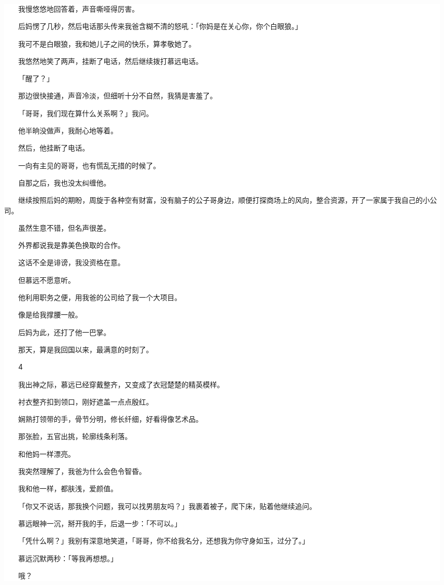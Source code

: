 &emsp;&emsp;我慢悠悠地回答着，声音嘶哑得厉害。  
  
&emsp;&emsp;后妈愣了几秒，然后电话那头传来我爸含糊不清的怒吼：「你妈是在关心你，你个白眼狼。」  
  
&emsp;&emsp;我可不是白眼狼，我和她儿子之间的快乐，算孝敬她了。  
  
&emsp;&emsp;我悠然地笑了两声，挂断了电话，然后继续拨打慕远电话。  
  
&emsp;&emsp;「醒了？」  
  
&emsp;&emsp;那边很快接通，声音冷淡，但细听十分不自然，我猜是害羞了。  
  
&emsp;&emsp;「哥哥，我们现在算什么关系啊？」我问。  
  
&emsp;&emsp;他半晌没做声，我耐心地等着。  
  
&emsp;&emsp;然后，他挂断了电话。  
  
&emsp;&emsp;一向有主见的哥哥，也有慌乱无措的时候了。  
  
&emsp;&emsp;自那之后，我也没太纠缠他。  
  
&emsp;&emsp;继续按照后妈的期盼，周旋于各种空有财富，没有脑子的公子哥身边，顺便打探商场上的风向，整合资源，开了一家属于我自己的小公司。  
  
&emsp;&emsp;虽然生意不错，但名声很差。  
  
&emsp;&emsp;外界都说我是靠美色换取的合作。  
  
&emsp;&emsp;这话不全是诽谤，我没资格在意。  
  
&emsp;&emsp;但慕远不愿意听。  
  
&emsp;&emsp;他利用职务之便，用我爸的公司给了我一个大项目。  
  
&emsp;&emsp;像是给我撑腰一般。  
  
&emsp;&emsp;后妈为此，还打了他一巴掌。  
  
&emsp;&emsp;那天，算是我回国以来，最满意的时刻了。  
  
&emsp;&emsp;4  
  
&emsp;&emsp;我出神之际，慕远已经穿戴整齐，又变成了衣冠楚楚的精英模样。  
  
&emsp;&emsp;衬衣整齐扣到领口，刚好遮盖一点点殷红。  
  
&emsp;&emsp;娴熟打领带的手，骨节分明，修长纤细，好看得像艺术品。  
  
&emsp;&emsp;那张脸，五官出挑，轮廓线条利落。  
  
&emsp;&emsp;和他妈一样漂亮。  
  
&emsp;&emsp;我突然理解了，我爸为什么会色令智昏。  
  
&emsp;&emsp;我和他一样，都肤浅，爱颜值。  
  
&emsp;&emsp;「你又不说话，那我换个问题，我可以找男朋友吗？」我裹着被子，爬下床，贴着他继续追问。  
  
&emsp;&emsp;慕远眼神一沉，掰开我的手，后退一步：「不可以。」  
  
&emsp;&emsp;「凭什么啊？」我别有深意地笑道，「哥哥，你不给我名分，还想我为你守身如玉，过分了。」  
  
&emsp;&emsp;慕远沉默两秒：「等我再想想。」  
  
&emsp;&emsp;哦？  
  